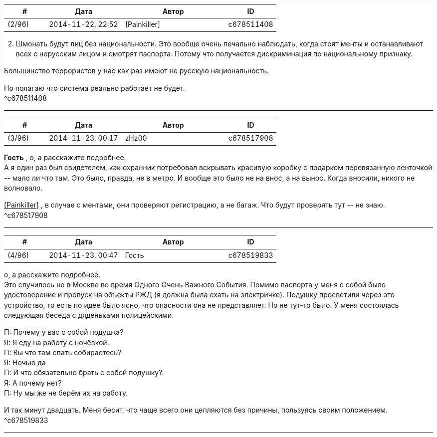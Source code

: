 


|         #         |              Дата              |                     Автор                     |           ID           |
| --- | --- | --- | --- |
| (2/96) | 2014-11-22, 22:52 | [Painkiller] | c678511408 |

  
  2) Шмонать будут лиц без национальности. Это вообще очень печально наблюдать, когда стоят менты и останавливают всех с нерусским лицом и смотрят паспорта. Потому что получается дискриминация по национальному признаку.    
   
 Большинство террористов у нас как раз имеют не русскую национальность.   
   
 Но полагаю что система реально работает не будет.   
 ^c678511408

---



|         #         |              Дата              |                     Автор                     |           ID           |
| --- | --- | --- | --- |
| (3/96) | 2014-11-23, 00:17 | zHz00 | c678517908 |

  
  **Гость**  , о, а расскажите подробнее.   
 А я один раз был свидетелем, как охранник потребовал вскрывать красивую коробку с подарком перевязанную ленточкой -- мало ли что там. Это было, правда, не в метро. И вообще это было не на внос, а на вынос. Когда вносили, никого не волновало.   
   
  [[Painkiller]](http://Painkiller00.diary.ru "12 витаминов")  , в случае с ментами, они проверяют регистрацию, а не багаж. Что будут проверять тут -- не знаю.   
 ^c678517908

---



|         #         |              Дата              |                     Автор                     |           ID           |
| --- | --- | --- | --- |
| (4/96) | 2014-11-23, 00:47 | Гость | c678519833 |

  
  о, а расскажите подробнее.    
 Это случилось не в Москве во время Одного Очень Важного События. Помимо паспорта у меня с собой было удостоверение и пропуск на объекты РЖД (я должна была ехать на электричке). Подушку просветили через это устройство, то есть по идее было ясно, что опасности она не представляет. Но не тут-то было. У меня состоялась следующая беседа с дяденьками полицейскими.   
   
 П: Почему у вас с собой подушка?   
 Я: Я еду на работу с ночёвкой.   
 П: Вы что там спать собираетесь?   
 Я: Ночью да   
 П: И что обязательно брать с собой подушку?   
 Я: А почему нет?   
 П: Ну мы же не берём их на работу.   
   
 И так минут двадцать. Меня бесит, что чаще всего они цепляются без причины, пользуясь своим положением.   
 ^c678519833

---